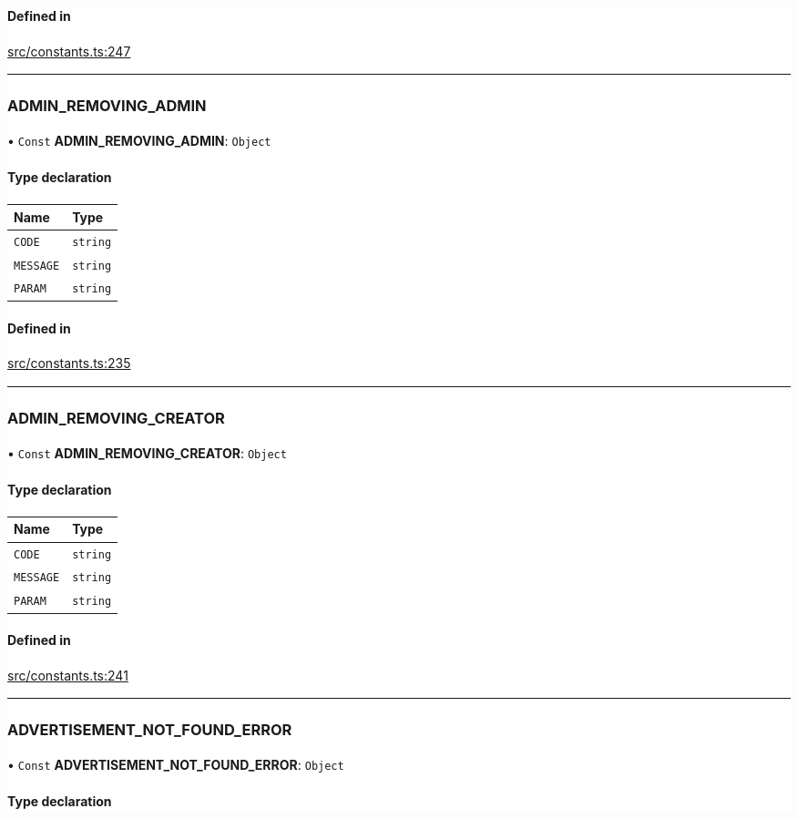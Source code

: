 #### Defined in

[src/constants.ts:247](https://github.com/PalisadoesFoundation/talawa-api/blob/cf57ca9/src/constants.ts#L247)

---

### ADMIN_REMOVING_ADMIN

• `Const` **ADMIN_REMOVING_ADMIN**: `Object`

#### Type declaration

| Name      | Type     |
| :-------- | :------- |
| `CODE`    | `string` |
| `MESSAGE` | `string` |
| `PARAM`   | `string` |

#### Defined in

[src/constants.ts:235](https://github.com/PalisadoesFoundation/talawa-api/blob/cf57ca9/src/constants.ts#L235)

---

### ADMIN_REMOVING_CREATOR

• `Const` **ADMIN_REMOVING_CREATOR**: `Object`

#### Type declaration

| Name      | Type     |
| :-------- | :------- |
| `CODE`    | `string` |
| `MESSAGE` | `string` |
| `PARAM`   | `string` |

#### Defined in

[src/constants.ts:241](https://github.com/PalisadoesFoundation/talawa-api/blob/cf57ca9/src/constants.ts#L241)

---

### ADVERTISEMENT_NOT_FOUND_ERROR

• `Const` **ADVERTISEMENT_NOT_FOUND_ERROR**: `Object`

#### Type declaration
